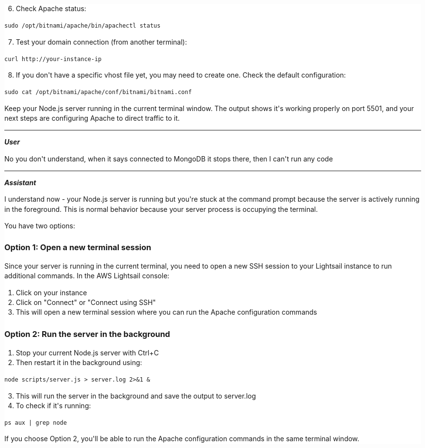6. Check Apache status:
```
sudo /opt/bitnami/apache/bin/apachectl status
```

7. Test your domain connection (from another terminal):
```
curl http://your-instance-ip
```

8. If you don't have a specific vhost file yet, you may need to create one. Check the default configuration:
```
sudo cat /opt/bitnami/apache/conf/bitnami/bitnami.conf
```

Keep your Node.js server running in the current terminal window. The output shows it's working properly on port 5501, and your next steps are configuring Apache to direct traffic to it.

---

_**User**_

No you don't understand, when it says connected to MongoDB it stops there, then I can't run any code

---

_**Assistant**_

I understand now - your Node.js server is running but you're stuck at the command prompt because the server is actively running in the foreground. This is normal behavior because your server process is occupying the terminal.

You have two options:

### Option 1: Open a new terminal session
Since your server is running in the current terminal, you need to open a new SSH session to your Lightsail instance to run additional commands. In the AWS Lightsail console:
1. Click on your instance
2. Click on "Connect" or "Connect using SSH" 
3. This will open a new terminal session where you can run the Apache configuration commands

### Option 2: Run the server in the background
1. Stop your current Node.js server with Ctrl+C
2. Then restart it in the background using:
```
node scripts/server.js > server.log 2>&1 &
```
3. This will run the server in the background and save the output to server.log
4. To check if it's running:
```
ps aux | grep node
```

If you choose Option 2, you'll be able to run the Apache configuration commands in the same terminal window.
